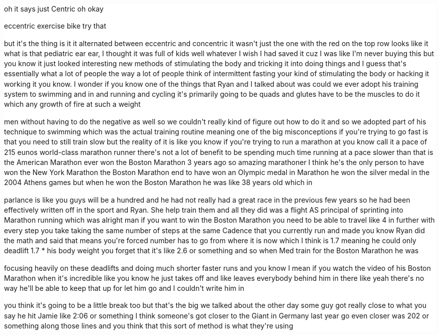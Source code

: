 <timemark seconds="6150" />

 oh it says just Centric oh okay

<timemark seconds="6154" />

 eccentric exercise bike try that

<timemark seconds="6158" />

 but it's the thing is it it alternated between eccentric and concentric it wasn't just the one with the red on the top row looks like it what is that pediatric ear ear, I thought it was full of kids well whatever I wish I had saved it cuz I was like I'm never buying this but you know it just looked interesting new methods of stimulating the body and tricking it into doing things and I guess that's essentially what a lot of people the way a lot of people think of intermittent fasting your kind of stimulating the body or hacking it working it you know. I wonder if you know one of the things that Ryan and I talked about was could we ever adopt his training system to swimming and in and running and cycling it's primarily going to be quads and glutes have to be the muscles to do it which any growth of fire at such a weight

<timemark seconds="6220" />

 men without having to do the negative as well so we couldn't really kind of figure out how to do it and so we adopted part of his technique to swimming which was the actual training routine meaning one of the big misconceptions if you're trying to go fast is that you need to still train slow but the reality of it is like you know if you're trying to run a marathon at you know call it a pace of 215 eunos world-class marathon runner there's not a lot of benefit to be spending much time running at a pace slower than that is the American Marathon ever won the Boston Marathon 3 years ago so amazing marathoner I think he's the only person to have won the New York Marathon the Boston Marathon end to have won an Olympic medal in Marathon he won the silver medal in the 2004 Athens games but when he won the Boston Marathon he was like 38 years old which in

<timemark seconds="6280" />

 parlance is like you guys will be a hundred and he had not really had a great race in the previous few years so he had been effectively written off in the sport and Ryan. She help train them and all they did was a flight AS principal of sprinting into Marathon running which was alright man if you want to win the Boston Marathon you need to be able to travel like 4 in further with every step you take taking the same number of steps at the same Cadence that you currently run and made you know Ryan did the math and said that means you're forced number has to go from where it is now which I think is 1.7 meaning he could only deadlift 1.7 * his body weight you forget that it's like 2.6 or something and so when Med train for the Boston Marathon he was

<timemark seconds="6324" />

 focusing heavily on these deadlifts and doing much shorter faster runs and you know I mean if you watch the video of his Boston Marathon when it's incredible like you know he just takes off and like leaves everybody behind him in there like yeah there's no way he'll be able to keep that up for let him go and I couldn't write him in

<timemark seconds="6344" />

 you think it's going to be a little break too but that's the big we talked about the other day some guy got really close to what you say he hit Jamie like 2:06 or something I think someone's got closer to the Giant in Germany last year go even closer was 202 or something along those lines and you think that this sort of method is what they're using

